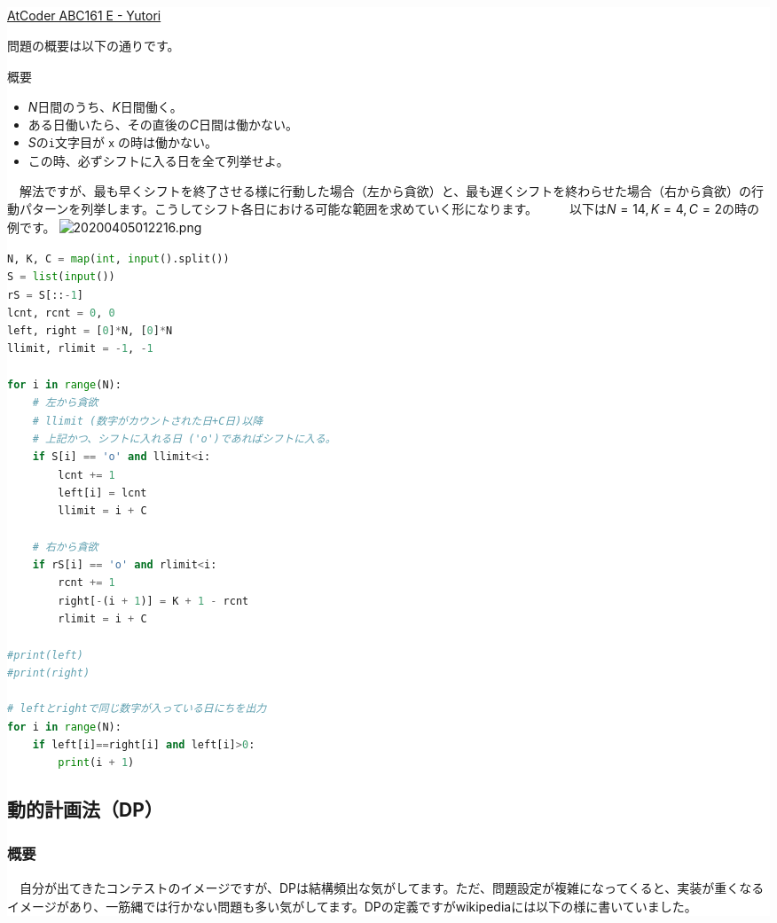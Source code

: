 [AtCoder ABC161 E - Yutori](https://atcoder.jp/contests/abc161/tasks/abc161_e)

問題の概要は以下の通りです。

概要
- $N$日間のうち、$K$日間働く。
- ある日働いたら、その直後の$C$日間は働かない。
- $S$の`i`文字目が `x` の時は働かない。
- この時、必ずシフトに入る日を全て列挙せよ。

　解法ですが、最も早くシフトを終了させる様に行動した場合（左から貪欲）と、最も遅くシフトを終わらせた場合（右から貪欲）の行動パターンを列挙します。こうしてシフト各日における可能な範囲を求めていく形になります。
　
　以下は$N=14, K=4, C=2$の時の例です。
<img width="600" alt="20200405012216.png" src="https://qiita-image-store.s3.ap-northeast-1.amazonaws.com/0/323251/56338916-2da0-7959-3e05-054391bed481.png">

```python
N, K, C = map(int, input().split())
S = list(input())
rS = S[::-1]
lcnt, rcnt = 0, 0
left, right = [0]*N, [0]*N
llimit, rlimit = -1, -1

for i in range(N):
    # 左から貪欲
    # llimit (数字がカウントされた日+C日)以降
    # 上記かつ、シフトに入れる日 ('o')であればシフトに入る。
    if S[i] == 'o' and llimit<i:
        lcnt += 1
        left[i] = lcnt
        llimit = i + C

    # 右から貪欲
    if rS[i] == 'o' and rlimit<i:
        rcnt += 1
        right[-(i + 1)] = K + 1 - rcnt
        rlimit = i + C

#print(left)
#print(right)

# leftとrightで同じ数字が入っている日にちを出力
for i in range(N):
    if left[i]==right[i] and left[i]>0:
        print(i + 1)
```

## 動的計画法（DP）
### 概要
　自分が出てきたコンテストのイメージですが、DPは結構頻出な気がしてます。ただ、問題設定が複雑になってくると、実装が重くなるイメージがあり、一筋縄では行かない問題も多い気がしてます。DPの定義ですがwikipediaには以下の様に書いていました。
